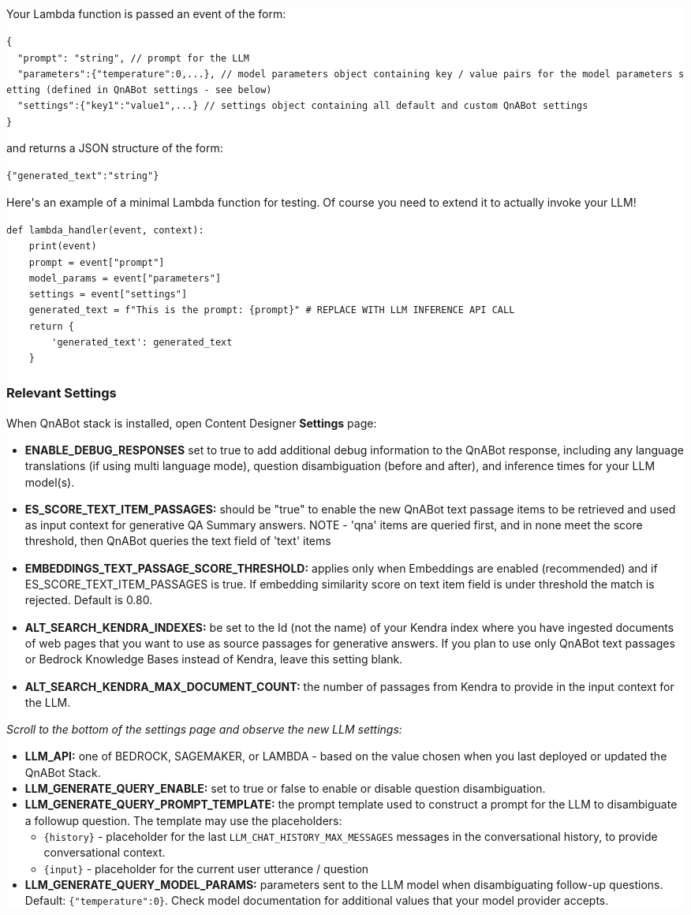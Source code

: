 Your Lambda function is passed an event of the form:
```
{
  "prompt": "string", // prompt for the LLM
  "parameters":{"temperature":0,...}, // model parameters object containing key / value pairs for the model parameters setting (defined in QnABot settings - see below)
  "settings":{"key1":"value1",...} // settings object containing all default and custom QnABot settings
}
```
and returns a JSON structure of the form:
```
{"generated_text":"string"}
```

Here's an example of a minimal Lambda function for testing. Of course you need to extend it to actually invoke your LLM!
```
def lambda_handler(event, context):
    print(event)
    prompt = event["prompt"]
    model_params = event["parameters"]
    settings = event["settings"]
    generated_text = f"This is the prompt: {prompt}" # REPLACE WITH LLM INFERENCE API CALL
    return {
        'generated_text': generated_text
    }
```


### Relevant Settings

When QnABot stack is installed, open Content Designer **Settings** page:

- **ENABLE_DEBUG_RESPONSES** set to true to add additional debug information to the QnABot response, including any language translations (if using multi language mode), question disambiguation (before and after), and inference times for your LLM model(s).

- **ES_SCORE_TEXT_ITEM_PASSAGES:** should be "true" to enable the new QnABot text passage items to be retrieved and used as input context for generative QA Summary answers. NOTE - 'qna' items are queried first, and in none meet the score threshold, then QnABot queries the text field of 'text' items

- **EMBEDDINGS_TEXT_PASSAGE_SCORE_THRESHOLD:** applies only when Embeddings are enabled (recommended) and if ES_SCORE_TEXT_ITEM_PASSAGES is true. If embedding similarity score on text item field is under threshold the match is rejected. Default is 0.80.

- **ALT_SEARCH_KENDRA_INDEXES:**  be set to the Id (not the name) of your Kendra index where you have ingested documents of web pages that you want to use as source passages for generative answers. If you plan to use only QnABot text passages or Bedrock Knowledge Bases instead of Kendra, leave this setting blank.

- **ALT_SEARCH_KENDRA_MAX_DOCUMENT_COUNT:** the number of passages from Kendra to provide in the input context for the LLM.

*Scroll to the bottom of the settings page and observe the new LLM settings:*

- **LLM_API:** one of BEDROCK, SAGEMAKER, or LAMBDA - based on the value chosen when you last deployed or updated the QnABot Stack.
- **LLM_GENERATE_QUERY_ENABLE:** set to true or false to enable or disable question disambiguation.
- **LLM_GENERATE_QUERY_PROMPT_TEMPLATE:** the prompt template used to construct a prompt for the LLM to disambiguate a followup question. The template may use the placeholders:
  - `{history}` - placeholder for the last `LLM_CHAT_HISTORY_MAX_MESSAGES` messages in the conversational history, to provide conversational context.
  - `{input}` - placeholder for the current user utterance / question
- **LLM_GENERATE_QUERY_MODEL_PARAMS:** parameters sent to the LLM model when disambiguating follow-up questions. Default: `{"temperature":0}`. Check model documentation for additional values that your model provider accepts.